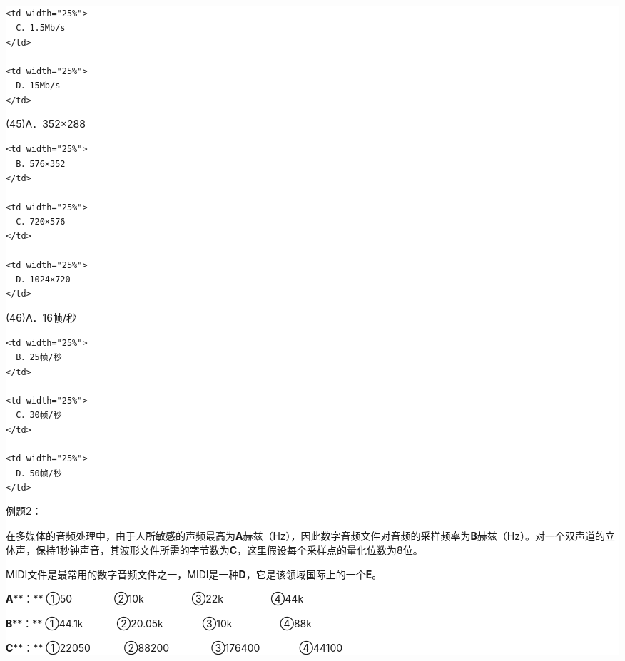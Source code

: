     <td width="25%">
      C．1.5Mb/s
    </td>
    
    <td width="25%">
      D．15Mb/s
    </td>
  </tr>
  
  <tr>
    <td width="25%">
      (45)A．352×288
    </td>
    
    <td width="25%">
      B．576×352
    </td>
    
    <td width="25%">
      C．720×576
    </td>
    
    <td width="25%">
      D．1024×720
    </td>
  </tr>
  
  <tr>
    <td width="25%">
      (46)A．16帧/秒
    </td>
    
    <td width="25%">
      B．25帧/秒
    </td>
    
    <td width="25%">
      C．30帧/秒
    </td>
    
    <td width="25%">
      D．50帧/秒
    </td>
  </tr>
</table>

例题2：

在多媒体的音频处理中，由于人所敏感的声频最高为**A**赫兹（Hz），因此数字音频文件对音频的采样频率为**B**赫兹（Hz）。对一个双声道的立体声，保持1秒钟声音，其波形文件所需的字节数为**C**，这里假设每个采样点的量化位数为8位。

MIDI文件是最常用的数字音频文件之一，MIDI是一种**D**，它是该领域国际上的一个**E**。

 **A****：** ①50               ②10k                 ③22k                 ④44k

**B****：** ①44.1k            ②20.05k              ③10k                 ④88k

**C****：** ①22050            ②88200               ③176400              ④44100

